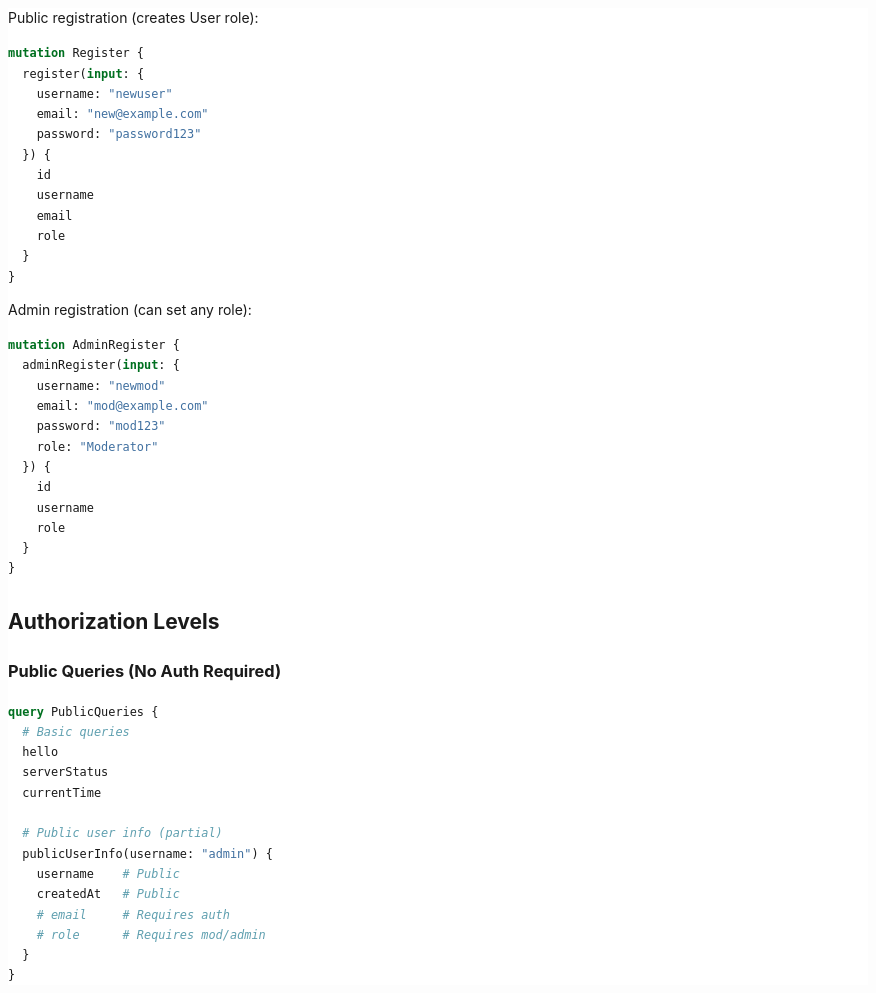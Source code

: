 Public registration (creates User role):
```graphql
mutation Register {
  register(input: {
    username: "newuser"
    email: "new@example.com"
    password: "password123"
  }) {
    id
    username
    email
    role
  }
}
```

Admin registration (can set any role):
```graphql
mutation AdminRegister {
  adminRegister(input: {
    username: "newmod"
    email: "mod@example.com"
    password: "mod123"
    role: "Moderator"
  }) {
    id
    username
    role
  }
}
```

## Authorization Levels

### Public Queries (No Auth Required)

```graphql
query PublicQueries {
  # Basic queries
  hello
  serverStatus
  currentTime
  
  # Public user info (partial)
  publicUserInfo(username: "admin") {
    username    # Public
    createdAt   # Public
    # email     # Requires auth
    # role      # Requires mod/admin
  }
}
```
